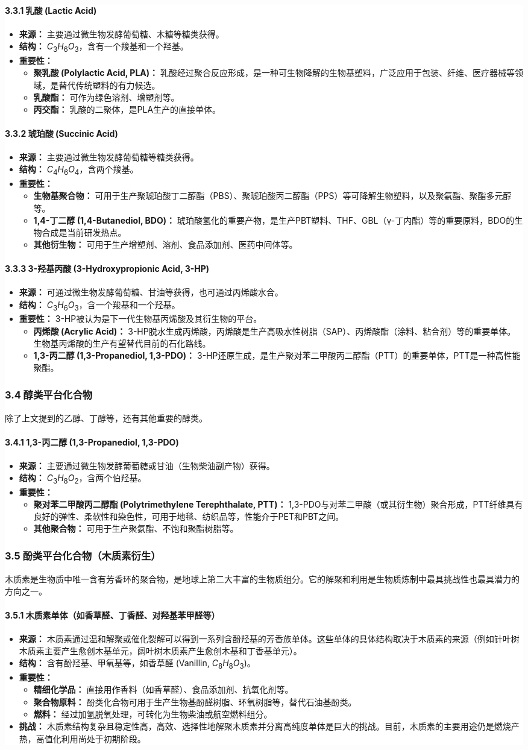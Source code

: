 #### 3.3.1 乳酸 (Lactic Acid)

*   **来源：** 主要通过微生物发酵葡萄糖、木糖等糖类获得。
*   **结构：** $C_3H_6O_3$，含有一个羧基和一个羟基。
*   **重要性：**
    *   **聚乳酸 (Polylactic Acid, PLA)：** 乳酸经过聚合反应形成，是一种可生物降解的生物基塑料，广泛应用于包装、纤维、医疗器械等领域，是替代传统塑料的有力候选。
    *   **乳酸酯：** 可作为绿色溶剂、增塑剂等。
    *   **丙交酯：** 乳酸的二聚体，是PLA生产的直接单体。

#### 3.3.2 琥珀酸 (Succinic Acid)

*   **来源：** 主要通过微生物发酵葡萄糖等糖类获得。
*   **结构：** $C_4H_6O_4$，含两个羧基。
*   **重要性：**
    *   **生物基聚合物：** 可用于生产聚琥珀酸丁二醇酯（PBS）、聚琥珀酸丙二醇酯（PPS）等可降解生物塑料，以及聚氨酯、聚酯多元醇等。
    *   **1,4-丁二醇 (1,4-Butanediol, BDO)：** 琥珀酸氢化的重要产物，是生产PBT塑料、THF、GBL（γ-丁内酯）等的重要原料，BDO的生物合成是当前研发热点。
    *   **其他衍生物：** 可用于生产增塑剂、溶剂、食品添加剂、医药中间体等。

#### 3.3.3 3-羟基丙酸 (3-Hydroxypropionic Acid, 3-HP)

*   **来源：** 可通过微生物发酵葡萄糖、甘油等获得，也可通过丙烯酸水合。
*   **结构：** $C_3H_6O_3$，含一个羧基和一个羟基。
*   **重要性：** 3-HP被认为是下一代生物基丙烯酸及其衍生物的平台。
    *   **丙烯酸 (Acrylic Acid)：** 3-HP脱水生成丙烯酸，丙烯酸是生产高吸水性树脂（SAP）、丙烯酸酯（涂料、粘合剂）等的重要单体。生物基丙烯酸的生产有望替代目前的石化路线。
    *   **1,3-丙二醇 (1,3-Propanediol, 1,3-PDO)：** 3-HP还原生成，是生产聚对苯二甲酸丙二醇酯（PTT）的重要单体，PTT是一种高性能聚酯。

### 3.4 醇类平台化合物

除了上文提到的乙醇、丁醇等，还有其他重要的醇类。

#### 3.4.1 1,3-丙二醇 (1,3-Propanediol, 1,3-PDO)

*   **来源：** 主要通过微生物发酵葡萄糖或甘油（生物柴油副产物）获得。
*   **结构：** $C_3H_8O_2$，含两个伯羟基。
*   **重要性：**
    *   **聚对苯二甲酸丙二醇酯 (Polytrimethylene Terephthalate, PTT)：** 1,3-PDO与对苯二甲酸（或其衍生物）聚合形成，PTT纤维具有良好的弹性、柔软性和染色性，可用于地毯、纺织品等，性能介于PET和PBT之间。
    *   **其他聚合物：** 可用于生产聚氨酯、不饱和聚酯树脂等。

### 3.5 酚类平台化合物（木质素衍生）

木质素是生物质中唯一含有芳香环的聚合物，是地球上第二大丰富的生物质组分。它的解聚和利用是生物质炼制中最具挑战性也最具潜力的方向之一。

#### 3.5.1 木质素单体（如香草醛、丁香醛、对羟基苯甲醛等）

*   **来源：** 木质素通过温和解聚或催化裂解可以得到一系列含酚羟基的芳香族单体。这些单体的具体结构取决于木质素的来源（例如针叶树木质素主要产生愈创木基单元，阔叶树木质素产生愈创木基和丁香基单元）。
*   **结构：** 含有酚羟基、甲氧基等，如香草醛 (Vanillin, $C_8H_8O_3$)。
*   **重要性：**
    *   **精细化学品：** 直接用作香料（如香草醛）、食品添加剂、抗氧化剂等。
    *   **聚合物原料：** 酚类化合物可用于生产生物基酚醛树脂、环氧树脂等，替代石油基酚类。
    *   **燃料：** 经过加氢脱氧处理，可转化为生物柴油或航空燃料组分。
*   **挑战：** 木质素结构复杂且稳定性高，高效、选择性地解聚木质素并分离高纯度单体是巨大的挑战。目前，木质素的主要用途仍是燃烧产热，高值化利用尚处于初期阶段。
